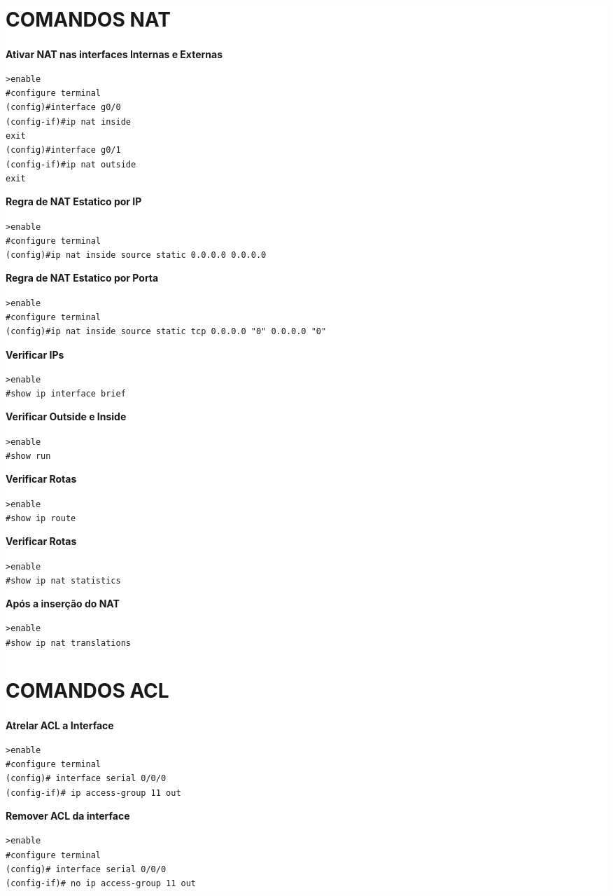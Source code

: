 # COMANDOS NAT
**Ativar NAT nas interfaces Internas e Externas**
```
>enable
#configure terminal
(config)#interface g0/0
(config-if)#ip nat inside
exit
(config)#interface g0/1
(config-if)#ip nat outside
exit
```
**Regra de NAT Estatico por IP**
```
>enable
#configure terminal
(config)#ip nat inside source static 0.0.0.0 0.0.0.0
```
**Regra de NAT Estatico por Porta**
```
>enable
#configure terminal
(config)#ip nat inside source static tcp 0.0.0.0 "0" 0.0.0.0 "0"
```
**Verificar IPs**
```
>enable
#show ip interface brief
```
**Verificar Outside e Inside**
```
>enable
#show run
```
**Verificar Rotas**
```
>enable
#show ip route
```
**Verificar Rotas**
```
>enable
#show ip nat statistics
```
**Após a inserção do NAT**
```
>enable
#show ip nat translations
```
# COMANDOS ACL
**Atrelar ACL a Interface**
```
>enable
#configure terminal
(config)# interface serial 0/0/0
(config-if)# ip access-group 11 out
```
**Remover ACL da interface**
```
>enable
#configure terminal
(config)# interface serial 0/0/0
(config-if)# no ip access-group 11 out
```